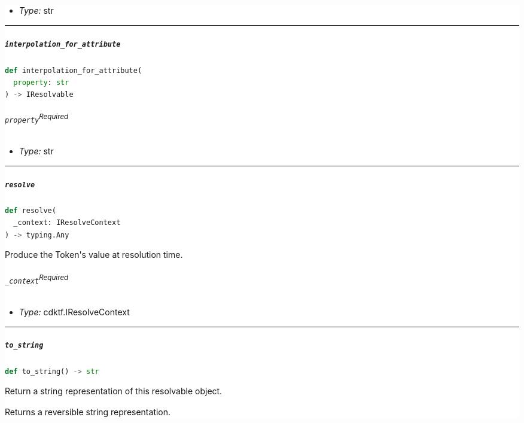 - *Type:* str

---

##### `interpolation_for_attribute` <a name="interpolation_for_attribute" id="rhizo-co-terraform-provider-oci.dataSafeSdmMaskingPolicyDifference.DataSafeSdmMaskingPolicyDifferenceTimeoutsOutputReference.interpolationForAttribute"></a>

```python
def interpolation_for_attribute(
  property: str
) -> IResolvable
```

###### `property`<sup>Required</sup> <a name="property" id="rhizo-co-terraform-provider-oci.dataSafeSdmMaskingPolicyDifference.DataSafeSdmMaskingPolicyDifferenceTimeoutsOutputReference.interpolationForAttribute.parameter.property"></a>

- *Type:* str

---

##### `resolve` <a name="resolve" id="rhizo-co-terraform-provider-oci.dataSafeSdmMaskingPolicyDifference.DataSafeSdmMaskingPolicyDifferenceTimeoutsOutputReference.resolve"></a>

```python
def resolve(
  _context: IResolveContext
) -> typing.Any
```

Produce the Token's value at resolution time.

###### `_context`<sup>Required</sup> <a name="_context" id="rhizo-co-terraform-provider-oci.dataSafeSdmMaskingPolicyDifference.DataSafeSdmMaskingPolicyDifferenceTimeoutsOutputReference.resolve.parameter._context"></a>

- *Type:* cdktf.IResolveContext

---

##### `to_string` <a name="to_string" id="rhizo-co-terraform-provider-oci.dataSafeSdmMaskingPolicyDifference.DataSafeSdmMaskingPolicyDifferenceTimeoutsOutputReference.toString"></a>

```python
def to_string() -> str
```

Return a string representation of this resolvable object.

Returns a reversible string representation.
